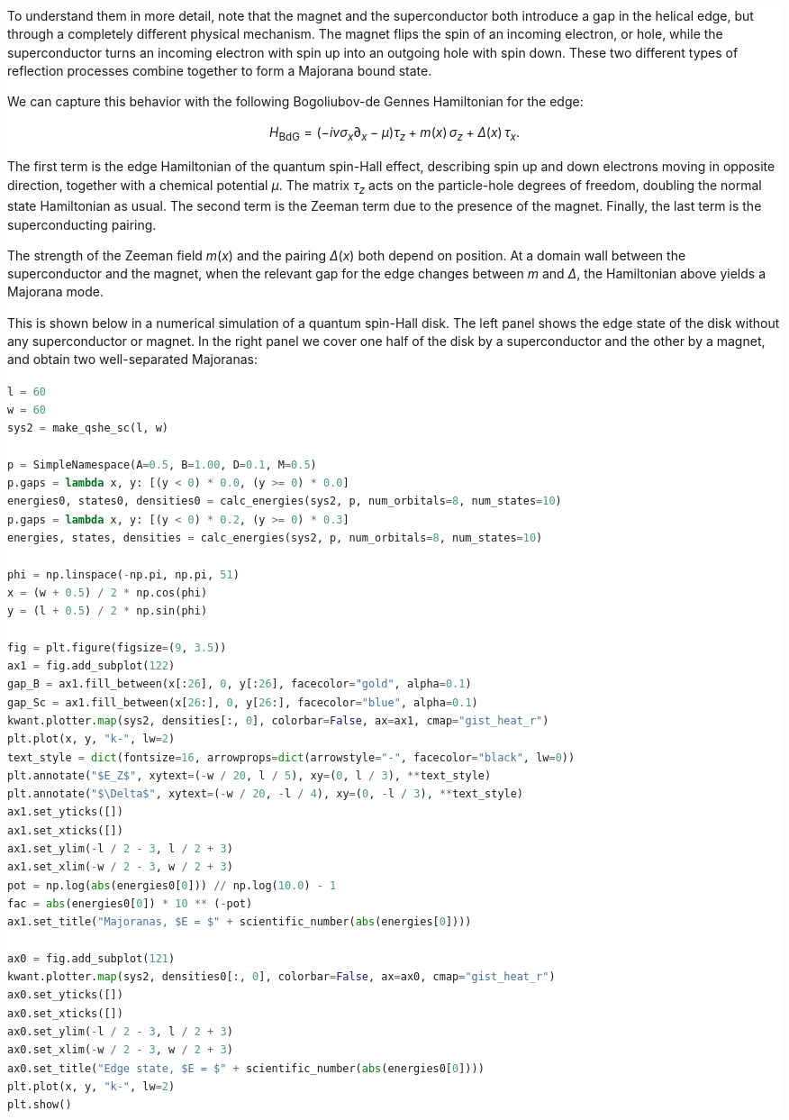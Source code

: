 To understand them in more detail, note that the magnet and the superconductor both introduce a gap in the helical edge, but through a completely different physical mechanism. The magnet flips the spin of an incoming electron, or hole, while the superconductor turns an incoming electron with spin up into an outgoing hole with spin down. These two different types of reflection processes combine together to form a Majorana bound state.

We can capture this behavior with the following Bogoliubov-de Gennes Hamiltonian for the edge:

$$H_\textrm{BdG}=(-iv\sigma_x \partial_x-\mu)\tau_z+m(x)\,\sigma_z+\Delta(x)\,\tau_x.$$

The first term is the edge Hamiltonian of the quantum spin-Hall effect, describing spin up and down electrons moving in opposite direction, together with a chemical potential $\mu$. The matrix $\tau_z$ acts on the particle-hole degrees of freedom, doubling the normal state Hamiltonian as usual. The second term is the Zeeman term due to the presence of the magnet. Finally, the last term is the superconducting pairing.

The strength of the Zeeman field $m(x)$ and the pairing $\Delta(x)$ both depend on position. At a domain wall between the superconductor and the magnet, when the relevant gap for the edge changes between $m$ and $\Delta$, the Hamiltonian above yields a Majorana mode.

This is shown below in a numerical simulation of a quantum spin-Hall disk. The left panel shows the edge state of the disk without any superconductor or magnet. In the right panel we cover one half of the disk by a superconductor and the other by a magnet, and obtain two well-separated Majoranas:


```python
l = 60
w = 60
sys2 = make_qshe_sc(l, w)

p = SimpleNamespace(A=0.5, B=1.00, D=0.1, M=0.5)
p.gaps = lambda x, y: [(y < 0) * 0.0, (y >= 0) * 0.0]
energies0, states0, densities0 = calc_energies(sys2, p, num_orbitals=8, num_states=10)
p.gaps = lambda x, y: [(y < 0) * 0.2, (y >= 0) * 0.3]
energies, states, densities = calc_energies(sys2, p, num_orbitals=8, num_states=10)

phi = np.linspace(-np.pi, np.pi, 51)
x = (w + 0.5) / 2 * np.cos(phi)
y = (l + 0.5) / 2 * np.sin(phi)

fig = plt.figure(figsize=(9, 3.5))
ax1 = fig.add_subplot(122)
gap_B = ax1.fill_between(x[:26], 0, y[:26], facecolor="gold", alpha=0.1)
gap_Sc = ax1.fill_between(x[26:], 0, y[26:], facecolor="blue", alpha=0.1)
kwant.plotter.map(sys2, densities[:, 0], colorbar=False, ax=ax1, cmap="gist_heat_r")
plt.plot(x, y, "k-", lw=2)
text_style = dict(fontsize=16, arrowprops=dict(arrowstyle="-", facecolor="black", lw=0))
plt.annotate("$E_Z$", xytext=(-w / 20, l / 5), xy=(0, l / 3), **text_style)
plt.annotate("$\Delta$", xytext=(-w / 20, -l / 4), xy=(0, -l / 3), **text_style)
ax1.set_yticks([])
ax1.set_xticks([])
ax1.set_ylim(-l / 2 - 3, l / 2 + 3)
ax1.set_xlim(-w / 2 - 3, w / 2 + 3)
pot = np.log(abs(energies0[0])) // np.log(10.0) - 1
fac = abs(energies0[0]) * 10 ** (-pot)
ax1.set_title("Majoranas, $E = $" + scientific_number(abs(energies[0])))

ax0 = fig.add_subplot(121)
kwant.plotter.map(sys2, densities0[:, 0], colorbar=False, ax=ax0, cmap="gist_heat_r")
ax0.set_yticks([])
ax0.set_xticks([])
ax0.set_ylim(-l / 2 - 3, l / 2 + 3)
ax0.set_xlim(-w / 2 - 3, w / 2 + 3)
ax0.set_title("Edge state, $E = $" + scientific_number(abs(energies0[0])))
plt.plot(x, y, "k-", lw=2)
plt.show()
```
